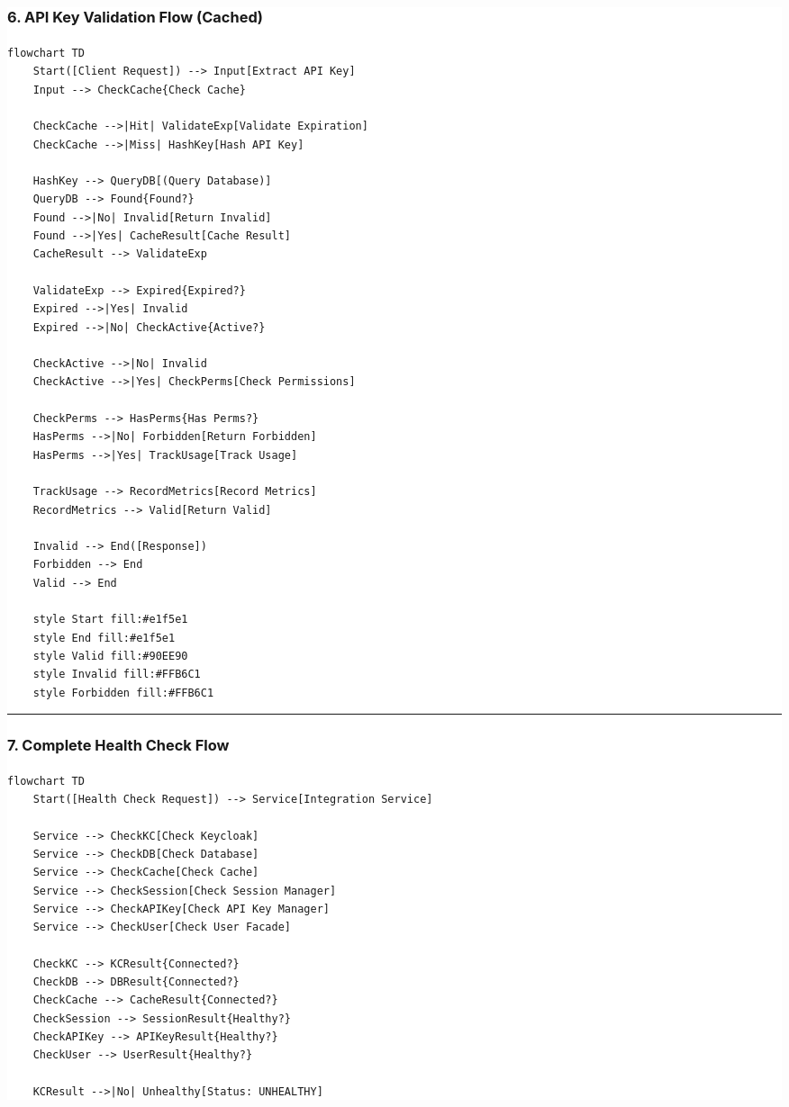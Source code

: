 
### 6. API Key Validation Flow (Cached)

```mermaid
flowchart TD
    Start([Client Request]) --> Input[Extract API Key]
    Input --> CheckCache{Check Cache}

    CheckCache -->|Hit| ValidateExp[Validate Expiration]
    CheckCache -->|Miss| HashKey[Hash API Key]

    HashKey --> QueryDB[(Query Database)]
    QueryDB --> Found{Found?}
    Found -->|No| Invalid[Return Invalid]
    Found -->|Yes| CacheResult[Cache Result]
    CacheResult --> ValidateExp

    ValidateExp --> Expired{Expired?}
    Expired -->|Yes| Invalid
    Expired -->|No| CheckActive{Active?}

    CheckActive -->|No| Invalid
    CheckActive -->|Yes| CheckPerms[Check Permissions]

    CheckPerms --> HasPerms{Has Perms?}
    HasPerms -->|No| Forbidden[Return Forbidden]
    HasPerms -->|Yes| TrackUsage[Track Usage]

    TrackUsage --> RecordMetrics[Record Metrics]
    RecordMetrics --> Valid[Return Valid]

    Invalid --> End([Response])
    Forbidden --> End
    Valid --> End

    style Start fill:#e1f5e1
    style End fill:#e1f5e1
    style Valid fill:#90EE90
    style Invalid fill:#FFB6C1
    style Forbidden fill:#FFB6C1
```

---

### 7. Complete Health Check Flow

```mermaid
flowchart TD
    Start([Health Check Request]) --> Service[Integration Service]

    Service --> CheckKC[Check Keycloak]
    Service --> CheckDB[Check Database]
    Service --> CheckCache[Check Cache]
    Service --> CheckSession[Check Session Manager]
    Service --> CheckAPIKey[Check API Key Manager]
    Service --> CheckUser[Check User Facade]

    CheckKC --> KCResult{Connected?}
    CheckDB --> DBResult{Connected?}
    CheckCache --> CacheResult{Connected?}
    CheckSession --> SessionResult{Healthy?}
    CheckAPIKey --> APIKeyResult{Healthy?}
    CheckUser --> UserResult{Healthy?}

    KCResult -->|No| Unhealthy[Status: UNHEALTHY]
```